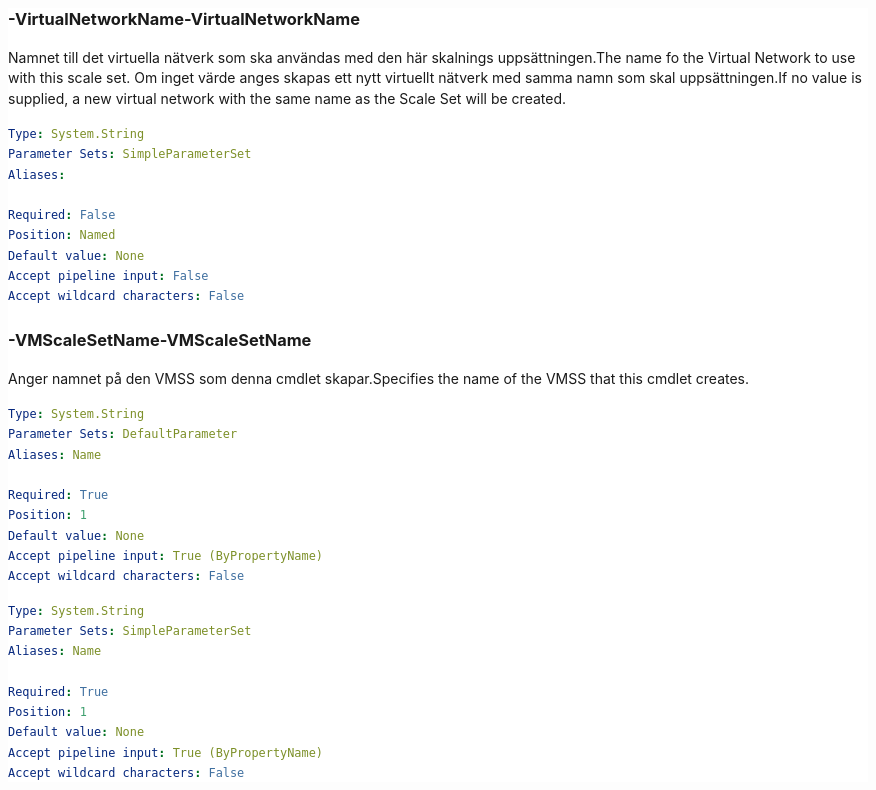 ### <span data-ttu-id="a3625-208">-VirtualNetworkName</span><span class="sxs-lookup"><span data-stu-id="a3625-208">-VirtualNetworkName</span></span>
<span data-ttu-id="a3625-209">Namnet till det virtuella nätverk som ska användas med den här skalnings uppsättningen.</span><span class="sxs-lookup"><span data-stu-id="a3625-209">The name fo the Virtual Network to use with this scale set.</span></span>  <span data-ttu-id="a3625-210">Om inget värde anges skapas ett nytt virtuellt nätverk med samma namn som skal uppsättningen.</span><span class="sxs-lookup"><span data-stu-id="a3625-210">If no value is supplied, a new virtual network with the same name as the Scale Set will be created.</span></span>

```yaml
Type: System.String
Parameter Sets: SimpleParameterSet
Aliases:

Required: False
Position: Named
Default value: None
Accept pipeline input: False
Accept wildcard characters: False
```

### <span data-ttu-id="a3625-211">-VMScaleSetName</span><span class="sxs-lookup"><span data-stu-id="a3625-211">-VMScaleSetName</span></span>
<span data-ttu-id="a3625-212">Anger namnet på den VMSS som denna cmdlet skapar.</span><span class="sxs-lookup"><span data-stu-id="a3625-212">Specifies the name of the VMSS that this cmdlet creates.</span></span>

```yaml
Type: System.String
Parameter Sets: DefaultParameter
Aliases: Name

Required: True
Position: 1
Default value: None
Accept pipeline input: True (ByPropertyName)
Accept wildcard characters: False
```

```yaml
Type: System.String
Parameter Sets: SimpleParameterSet
Aliases: Name

Required: True
Position: 1
Default value: None
Accept pipeline input: True (ByPropertyName)
Accept wildcard characters: False
```
